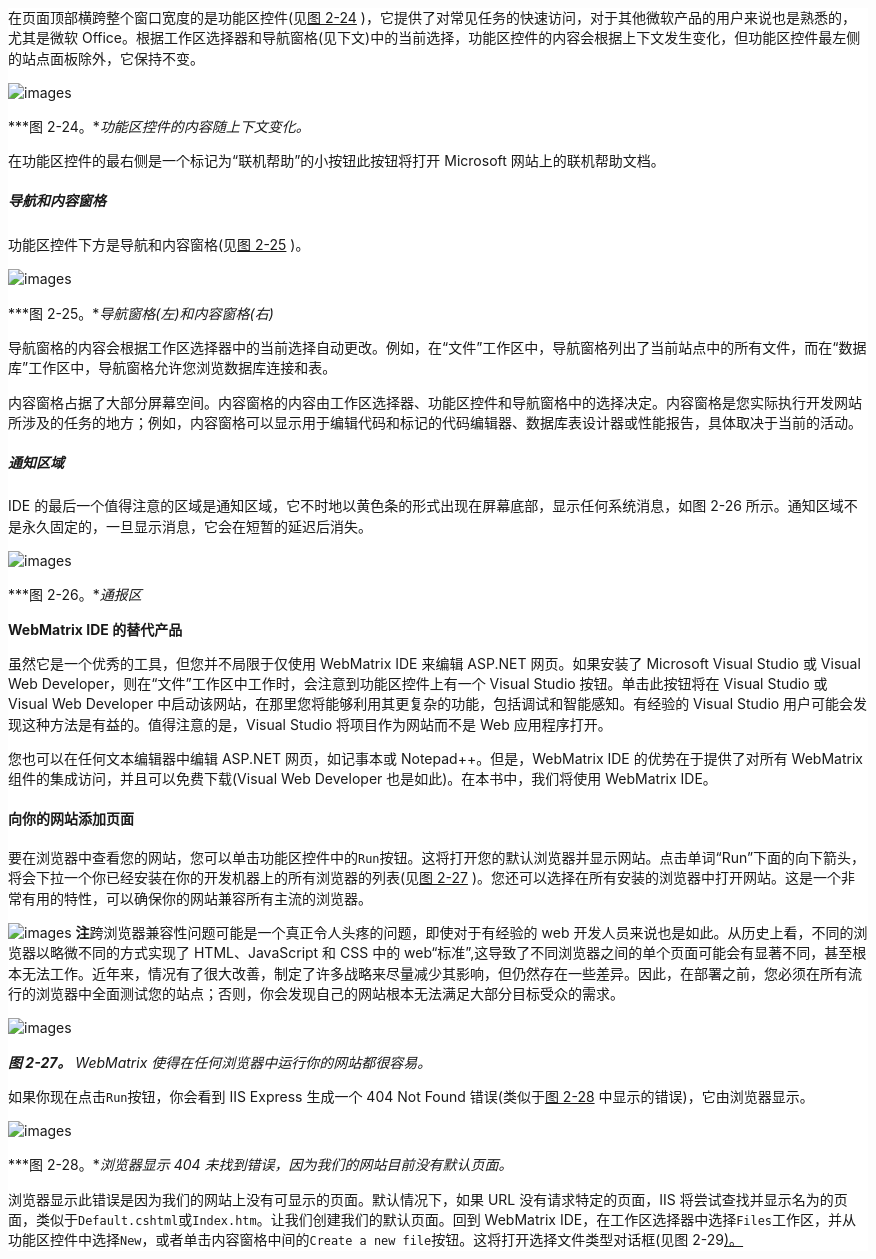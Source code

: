 在页面顶部横跨整个窗口宽度的是功能区控件(见[图 2-24](#fig_2_24) )，它提供了对常见任务的快速访问，对于其他微软产品的用户来说也是熟悉的，尤其是微软 Office。根据工作区选择器和导航窗格(见下文)中的当前选择，功能区控件的内容会根据上下文发生变化，但功能区控件最左侧的站点面板除外，它保持不变。

![images](images/0224.jpg)

***图 2-24。**功能区控件的内容随上下文变化。*

在功能区控件的最右侧是一个标记为“联机帮助”的小按钮此按钮将打开 Microsoft 网站上的联机帮助文档。

##### 导航和内容窗格

功能区控件下方是导航和内容窗格(见[图 2-25](#fig_2_25) )。

![images](images/0225.jpg)

***图 2-25。**导航窗格(左)和内容窗格(右)*

导航窗格的内容会根据工作区选择器中的当前选择自动更改。例如，在“文件”工作区中，导航窗格列出了当前站点中的所有文件，而在“数据库”工作区中，导航窗格允许您浏览数据库连接和表。

内容窗格占据了大部分屏幕空间。内容窗格的内容由工作区选择器、功能区控件和导航窗格中的选择决定。内容窗格是您实际执行开发网站所涉及的任务的地方；例如，内容窗格可以显示用于编辑代码和标记的代码编辑器、数据库表设计器或性能报告，具体取决于当前的活动。

##### 通知区域

IDE 的最后一个值得注意的区域是通知区域，它不时地以黄色条的形式出现在屏幕底部，显示任何系统消息，如图 2-26 所示。通知区域不是永久固定的，一旦显示消息，它会在短暂的延迟后消失。

![images](images/0226.jpg)

***图 2-26。**通报区*

**WebMatrix IDE 的替代产品**

虽然它是一个优秀的工具，但您并不局限于仅使用 WebMatrix IDE 来编辑 ASP.NET 网页。如果安装了 Microsoft Visual Studio 或 Visual Web Developer，则在“文件”工作区中工作时，会注意到功能区控件上有一个 Visual Studio 按钮。单击此按钮将在 Visual Studio 或 Visual Web Developer 中启动该网站，在那里您将能够利用其更复杂的功能，包括调试和智能感知。有经验的 Visual Studio 用户可能会发现这种方法是有益的。值得注意的是，Visual Studio 将项目作为网站而不是 Web 应用程序打开。

您也可以在任何文本编辑器中编辑 ASP.NET 网页，如记事本或 Notepad++。但是，WebMatrix IDE 的优势在于提供了对所有 WebMatrix 组件的集成访问，并且可以免费下载(Visual Web Developer 也是如此)。在本书中，我们将使用 WebMatrix IDE。

#### 向你的网站添加页面

要在浏览器中查看您的网站，您可以单击功能区控件中的`Run`按钮。这将打开您的默认浏览器并显示网站。点击单词“Run”下面的向下箭头，将会下拉一个你已经安装在你的开发机器上的所有浏览器的列表(见[图 2-27](#fig_2_27) )。您还可以选择在所有安装的浏览器中打开网站。这是一个非常有用的特性，可以确保你的网站兼容所有主流的浏览器。

![images](images/square.jpg) **注**跨浏览器兼容性问题可能是一个真正令人头疼的问题，即使对于有经验的 web 开发人员来说也是如此。从历史上看，不同的浏览器以略微不同的方式实现了 HTML、JavaScript 和 CSS 中的 web“标准”,这导致了不同浏览器之间的单个页面可能会有显著不同，甚至根本无法工作。近年来，情况有了很大改善，制定了许多战略来尽量减少其影响，但仍然存在一些差异。因此，在部署之前，您必须在所有流行的浏览器中全面测试您的站点；否则，你会发现自己的网站根本无法满足大部分目标受众的需求。

![images](images/0227.jpg)

***图 2-27。** WebMatrix 使得在任何浏览器中运行你的网站都很容易。*

如果你现在点击`Run`按钮，你会看到 IIS Express 生成一个 404 Not Found 错误(类似于[图 2-28](#fig_2_28) 中显示的错误)，它由浏览器显示。

![images](images/0228.jpg)

***图 2-28。**浏览器显示 404 未找到错误，因为我们的网站目前没有默认页面。*

浏览器显示此错误是因为我们的网站上没有可显示的页面。默认情况下，如果 URL 没有请求特定的页面，IIS 将尝试查找并显示名为的页面，类似于`Default.cshtml`或`Index.htm`。让我们创建我们的默认页面。回到 WebMatrix IDE，在工作区选择器中选择`Files`工作区，并从功能区控件中选择`New`，或者单击内容窗格中间的`Create a new file`按钮。这将打开选择文件类型对话框(见图 2-29[)。](#fig_2_29)
